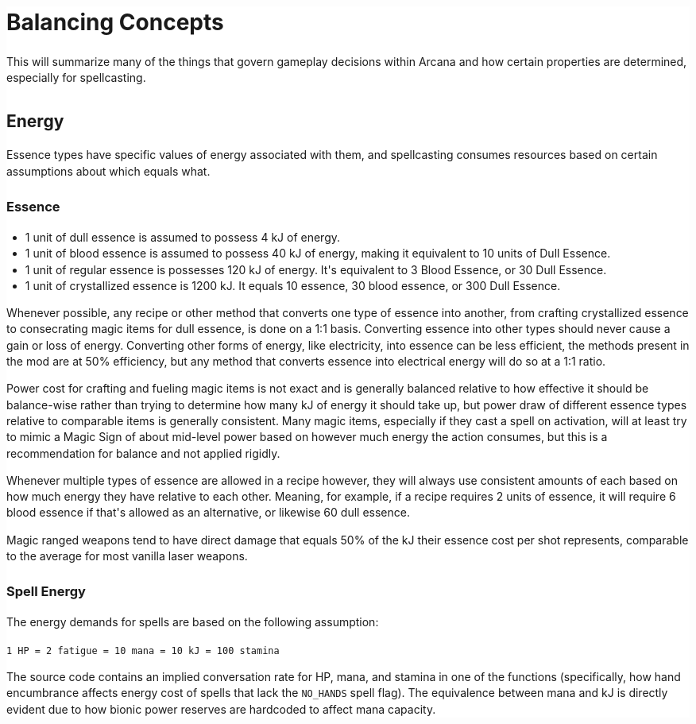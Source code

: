 # Balancing Concepts

This will summarize many of the things that govern gameplay decisions within Arcana and how certain properties are determined, especially for spellcasting.

## Energy

Essence types have specific values of energy associated with them, and spellcasting consumes resources based on certain assumptions about which equals what.

### Essence

* 1 unit of dull essence is assumed to possess 4 kJ of energy.
* 1 unit of blood essence is assumed to possess 40 kJ of energy, making it equivalent to 10 units of Dull Essence.
* 1 unit of regular essence is possesses 120 kJ of energy. It's equivalent to 3 Blood Essence, or 30 Dull Essence.
* 1 unit of crystallized essence is 1200 kJ. It equals 10 essence, 30 blood essence, or 300 Dull Essence.

Whenever possible, any recipe or other method that converts one type of essence into another, from crafting crystallized essence to consecrating magic items for dull essence, is done on a 1:1 basis. Converting essence into other types should never cause a gain or loss of energy. Converting other forms of energy, like electricity, into essence can be less efficient, the methods present in the mod are at 50% efficiency, but any method that converts essence into electrical energy will do so at a 1:1 ratio.

Power cost for crafting and fueling magic items is not exact and is generally balanced relative to how effective it should be balance-wise rather than trying to determine how many kJ of energy it should take up, but power draw of different essence types relative to comparable items is generally consistent. Many magic items, especially if they cast a spell on activation, will at least try to mimic a Magic Sign of about mid-level power based on however much energy the action consumes, but this is a recommendation for balance and not applied rigidly.

Whenever multiple types of essence are allowed in a recipe however, they will always use consistent amounts of each based on how much energy they have relative to each other. Meaning, for example, if a recipe requires 2 units of essence, it will require 6 blood essence if that's allowed as an alternative, or likewise 60 dull essence.

Magic ranged weapons tend to have direct damage that equals 50% of the kJ their essence cost per shot represents, comparable to the average for most vanilla laser weapons.

### Spell Energy

The energy demands for spells are based on the following assumption:

```
1 HP = 2 fatigue = 10 mana = 10 kJ = 100 stamina
```

The source code contains an implied conversation rate for HP, mana, and stamina in one of the functions (specifically, how hand encumbrance affects energy cost of spells that lack the `NO_HANDS` spell flag). The equivalence between mana and kJ is directly evident due to how bionic power reserves are hardcoded to affect mana capacity.
